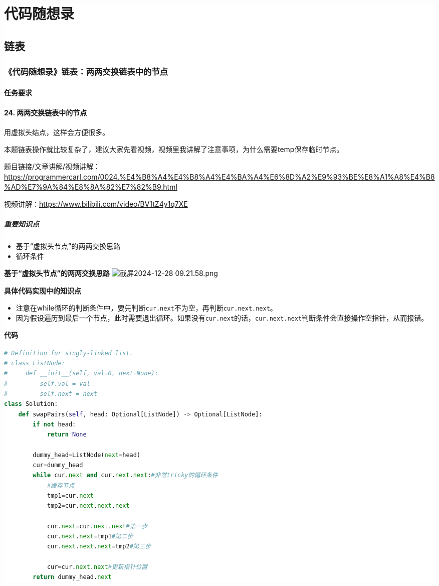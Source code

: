 # 代码随想录
## 链表
### 《代码随想录》链表：两两交换链表中的节点
#### 任务要求
#### 24. 两两交换链表中的节点

用虚拟头结点，这样会方便很多。 

本题链表操作就比较复杂了，建议大家先看视频，视频里我讲解了注意事项，为什么需要temp保存临时节点。

题目链接/文章讲解/视频讲解： https://programmercarl.com/0024.%E4%B8%A4%E4%B8%A4%E4%BA%A4%E6%8D%A2%E9%93%BE%E8%A1%A8%E4%B8%AD%E7%9A%84%E8%8A%82%E7%82%B9.html

视频讲解：https://www.bilibili.com/video/BV1tZ4y1q7XE
##### 重要知识点
- 基于“虚拟头节点”的两两交换思路
- 循环条件

**基于“虚拟头节点”的两两交换思路**
![截屏2024-12-28 09.21.58.png](http://cdn.kamacoder.com/676fc33982bdc-phpvBf7Jh.png) 

**具体代码实现中的知识点**
- 注意在while循环的判断条件中，要先判断`cur.next`不为空，再判断`cur.next.next`。
- 因为假设遍历到最后一个节点，此时需要退出循环。如果没有`cur.next`的话，`cur.next.next`判断条件会直接操作空指针，从而报错。

**代码**
```Python 
# Definition for singly-linked list.
# class ListNode:
#     def __init__(self, val=0, next=None):
#         self.val = val
#         self.next = next
class Solution:
    def swapPairs(self, head: Optional[ListNode]) -> Optional[ListNode]:
        if not head:
            return None
        
        dummy_head=ListNode(next=head)
        cur=dummy_head
        while cur.next and cur.next.next:#非常tricky的循环条件
            #缓存节点
            tmp1=cur.next
            tmp2=cur.next.next.next
            
            cur.next=cur.next.next#第一步
            cur.next.next=tmp1#第二步
            cur.next.next.next=tmp2#第三步

            cur=cur.next.next#更新指针位置
        return dummy_head.next
```

